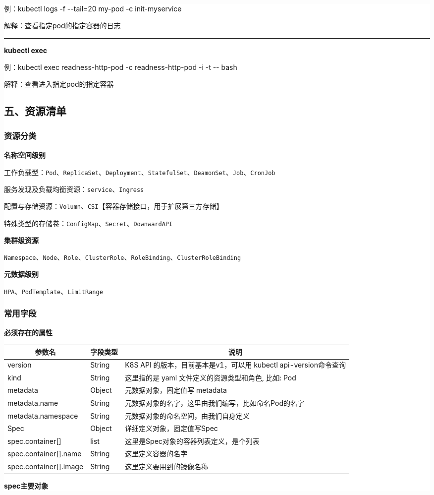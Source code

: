 例：kubectl logs -f --tail=20 my-pod -c init-myservice

解释：查看指定pod的指定容器的日志

---

**kubectl exec**

例：kubectl exec readness-http-pod -c readness-http-pod  -i -t -- bash

解释：查看进入指定pod的指定容器

## 五、资源清单

### 资源分类

**名称空间级别**

工作负载型：`Pod`、`ReplicaSet`、`Deployment`、`StatefulSet`、`DeamonSet`、`Job`、`CronJob`

服务发现及负载均衡资源：`service`、`Ingress`

配置与存储资源：`Volumn`、`CSI`【容器存储接口，用于扩展第三方存储】

特殊类型的存储卷：`ConfigMap`、`Secret`、`DownwardAPI`

**集群级资源**

`Namespace`、`Node`、`Role`、`ClusterRole`、`RoleBinding`、`ClusterRoleBinding`

**元数据级别**

`HPA`、`PodTemplate`、`LimitRange`

### 常用字段

**必须存在的属性**

| **参数名**             | **字段类型** | **说明**                                                     |
| ---------------------- | ------------ | ------------------------------------------------------------ |
| version                | String       | K8S API 的版本，目前基本是v1，可以用 kubectl api-version命令查询 |
| kind                   | String       | 这里指的是 yaml 文件定义的资源类型和角色, 比如: Pod          |
| metadata               | Object       | 元数据对象，固定值写 metadata                                |
| metadata.name          | String       | 元数据对象的名字，这里由我们编写，比如命名Pod的名字          |
| metadata.namespace     | String       | 元数据对象的命名空间，由我们自身定义                         |
| Spec                   | Object       | 详细定义对象，固定值写Spec                                   |
| spec.container[]       | list         | 这里是Spec对象的容器列表定义，是个列表                       |
| spec.container[].name  | String       | 这里定义容器的名字                                           |
| spec.container[].image | String       | 这里定义要用到的镜像名称                                     |

**spec主要对象**
